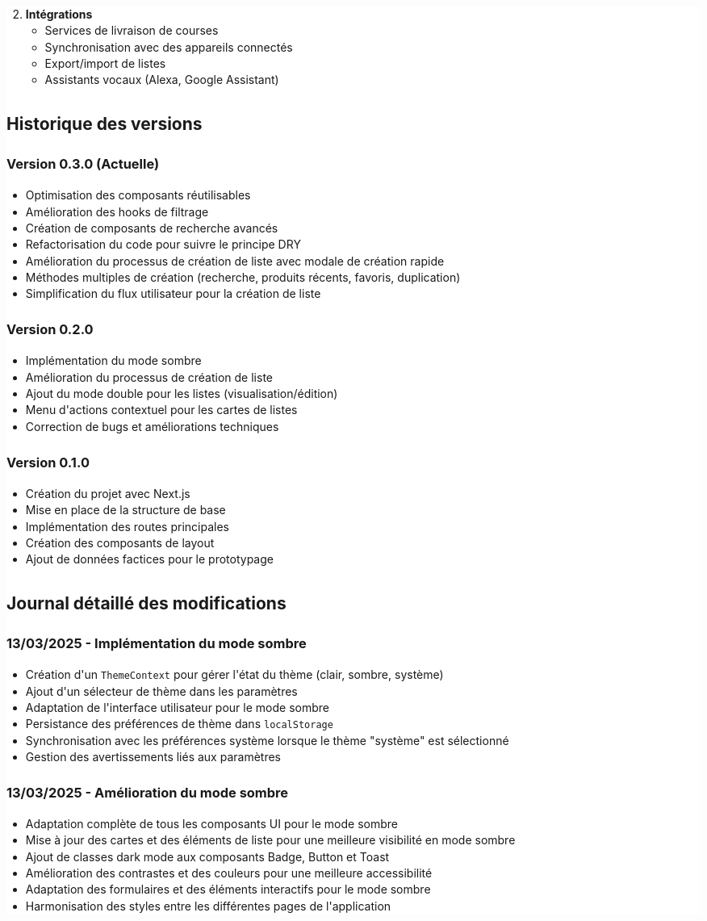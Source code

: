 2. **Intégrations**
   - Services de livraison de courses
   - Synchronisation avec des appareils connectés
   - Export/import de listes
   - Assistants vocaux (Alexa, Google Assistant)

## Historique des versions

### Version 0.3.0 (Actuelle)
- Optimisation des composants réutilisables
- Amélioration des hooks de filtrage
- Création de composants de recherche avancés
- Refactorisation du code pour suivre le principe DRY
- Amélioration du processus de création de liste avec modale de création rapide
- Méthodes multiples de création (recherche, produits récents, favoris, duplication)
- Simplification du flux utilisateur pour la création de liste

### Version 0.2.0
- Implémentation du mode sombre
- Amélioration du processus de création de liste
- Ajout du mode double pour les listes (visualisation/édition)
- Menu d'actions contextuel pour les cartes de listes
- Correction de bugs et améliorations techniques

### Version 0.1.0
- Création du projet avec Next.js
- Mise en place de la structure de base
- Implémentation des routes principales
- Création des composants de layout
- Ajout de données factices pour le prototypage

## Journal détaillé des modifications

### 13/03/2025 - Implémentation du mode sombre
- Création d'un `ThemeContext` pour gérer l'état du thème (clair, sombre, système)
- Ajout d'un sélecteur de thème dans les paramètres
- Adaptation de l'interface utilisateur pour le mode sombre
- Persistance des préférences de thème dans `localStorage`
- Synchronisation avec les préférences système lorsque le thème "système" est sélectionné
- Gestion des avertissements liés aux paramètres

### 13/03/2025 - Amélioration du mode sombre
- Adaptation complète de tous les composants UI pour le mode sombre
- Mise à jour des cartes et des éléments de liste pour une meilleure visibilité en mode sombre
- Ajout de classes dark mode aux composants Badge, Button et Toast
- Amélioration des contrastes et des couleurs pour une meilleure accessibilité
- Adaptation des formulaires et des éléments interactifs pour le mode sombre
- Harmonisation des styles entre les différentes pages de l'application
